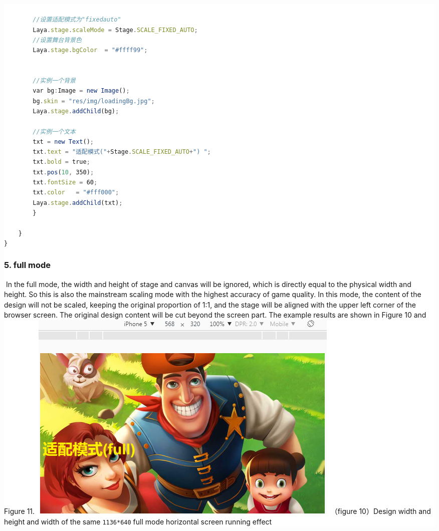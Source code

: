 ```javascript
          
        //设置适配模式为"fixedauto"
        Laya.stage.scaleMode = Stage.SCALE_FIXED_AUTO;
        //设置舞台背景色
        Laya.stage.bgColor  = "#ffff99";
  
  
        //实例一个背景
        var bg:Image = new Image();
        bg.skin = "res/img/loadingBg.jpg";
        Laya.stage.addChild(bg);
  
        //实例一个文本
        txt = new Text();
        txt.text = "适配模式("+Stage.SCALE_FIXED_AUTO+") ";
        txt.bold = true;
        txt.pos(10, 350);
        txt.fontSize = 60;
        txt.color   = "#fff000";
        Laya.stage.addChild(txt);
        }
      
    }
}
```



### 5. full mode

​        In the full mode, the width and height of stage and canvas will be ignored, which is directly equal to the physical width and height. So this is also the mainstream scaling mode with the highest accuracy of game quality. In this mode, the content of the design will not be scaled, keeping the original proportion of 1:1, and the stage will be aligned with the upper left corner of the browser screen. The original design content will be cut beyond the screen part. The example results are shown in Figure 10 and Figure 11.
​        ![10.png](img/10.png)
​        （figure 10）Design width and height and width of the same `1136*640` full mode horizontal screen running effect

